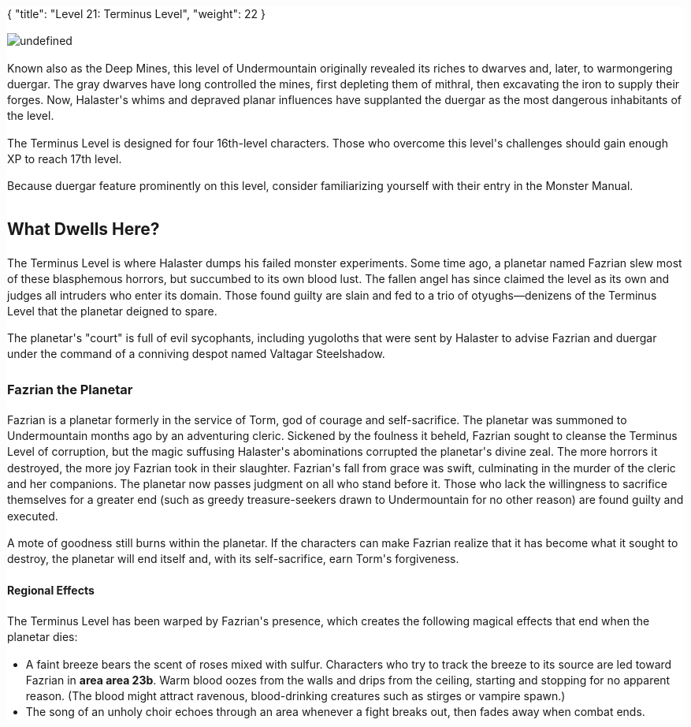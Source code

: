 {
  "title": "Level 21: Terminus Level",
  "weight": 22
}

![undefined](adventure/WDMM/068-21-01.png)

Known also as the Deep Mines, this level of Undermountain originally revealed its riches to dwarves and, later, to warmongering duergar. The gray dwarves have long controlled the mines, first depleting them of mithral, then excavating the iron to supply their forges. Now, Halaster's whims and depraved planar influences have supplanted the duergar as the most dangerous inhabitants of the level.

The Terminus Level is designed for four 16th-level characters. Those who overcome this level's challenges should gain enough XP to reach 17th level.

Because duergar feature prominently on this level, consider familiarizing yourself with their entry in the Monster Manual.

## What Dwells Here?

The Terminus Level is where Halaster dumps his failed monster experiments. Some time ago, a planetar named Fazrian slew most of these blasphemous horrors, but succumbed to its own blood lust. The fallen angel has since claimed the level as its own and judges all intruders who enter its domain. Those found guilty are slain and fed to a trio of otyughs—denizens of the Terminus Level that the planetar deigned to spare.

The planetar's "court" is full of evil sycophants, including yugoloths that were sent by Halaster to advise Fazrian and duergar under the command of a conniving despot named Valtagar Steelshadow.

### Fazrian the Planetar

Fazrian is a planetar formerly in the service of Torm, god of courage and self-sacrifice. The planetar was summoned to Undermountain months ago by an adventuring cleric. Sickened by the foulness it beheld, Fazrian sought to cleanse the Terminus Level of corruption, but the magic suffusing Halaster's abominations corrupted the planetar's divine zeal. The more horrors it destroyed, the more joy Fazrian took in their slaughter. Fazrian's fall from grace was swift, culminating in the murder of the cleric and her companions. The planetar now passes judgment on all who stand before it. Those who lack the willingness to sacrifice themselves for a greater end (such as greedy treasure-seekers drawn to Undermountain for no other reason) are found guilty and executed.

A mote of goodness still burns within the planetar. If the characters can make Fazrian realize that it has become what it sought to destroy, the planetar will end itself and, with its self-sacrifice, earn Torm's forgiveness.

#### Regional Effects

The Terminus Level has been warped by Fazrian's presence, which creates the following magical effects that end when the planetar dies:

- A faint breeze bears the scent of roses mixed with sulfur. Characters who try to track the breeze to its source are led toward Fazrian in **area area 23b**. Warm blood oozes from the walls and drips from the ceiling, starting and stopping for no apparent reason. (The blood might attract ravenous, blood-drinking creatures such as stirges or vampire spawn.)
- The song of an unholy choir echoes through an area whenever a fight breaks out, then fades away when combat ends.
